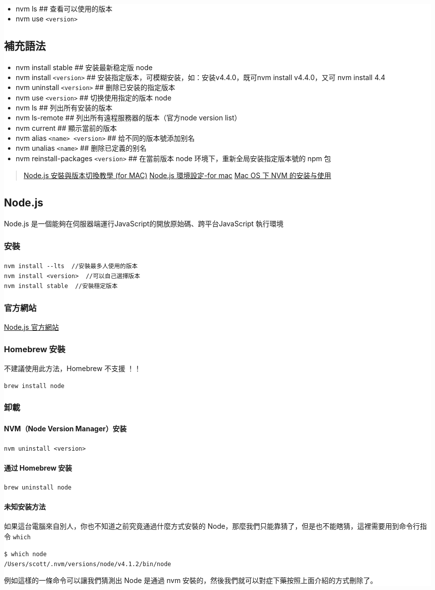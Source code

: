- nvm ls ## 查看可以使用的版本
- nvm use `<version>`

## 補充語法
- nvm install stable ## 安装最新稳定版 node
- nvm install `<version>` ## 安装指定版本，可模糊安装，如：安装v4.4.0，既可nvm install v4.4.0，又可 nvm install 4.4
- nvm uninstall `<version>` ## 删除已安装的指定版本
- nvm use `<version>` ## 切换使用指定的版本 node
- nvm ls ## 列出所有安装的版本
- nvm ls-remote ## 列出所有遠程服務器的版本（官方node version list）
- nvm current ## 顯示當前的版本
- nvm alias `<name> <version>` ## 给不同的版本號添加别名
- nvm unalias `<name>` ## 删除已定義的别名
- nvm reinstall-packages `<version>` ## 在當前版本 node 环境下，重新全局安装指定版本號的 npm 包

> [Node.js 安裝與版本切換教學 (for MAC)](http://icarus4.logdown.com/posts/175092-nodejs-installation-guide)
[Node.js 環境設定-for mac](https://medium.com/@toumasaya/node-js-環境設定-for-mac-a2628836feaf)
[Mac OS 下 NVM 的安装与使用](https://www.jianshu.com/p/622ad36ee020)

## Node.js

Node.js 是一個能夠在伺服器端運行JavaScript的開放原始碼、跨平台JavaScript 執行環境

### 安裝
```
nvm install --lts  //安裝最多人使用的版本
nvm install <version>  //可以自己選擇版本
nvm install stable  //安裝穩定版本
```

### 官方網站
[Node.js 官方網站](https://nodejs.org/en/download/)

### Homebrew 安裝
不建議使用此方法，Homebrew 不支援 ！！
```
brew install node
```

### 卸載

#### NVM（Node Version Manager）安装
```
nvm uninstall <version>
```

#### 通过 Homebrew 安装
```
brew uninstall node
```

#### 未知安装方法
如果這台電腦來自別人，你也不知道之前究竟通過什麼方式安裝的 Node，那麼我們只能靠猜了，但是也不能瞎猜，這裡需要用到命令行指令 `which`
```
$ which node
/Users/scott/.nvm/versions/node/v4.1.2/bin/node
```
例如這樣的一條命令可以讓我們猜測出 Node 是通過 nvm 安裝的，然後我們就可以對症下藥按照上面介紹的方式刪除了。
